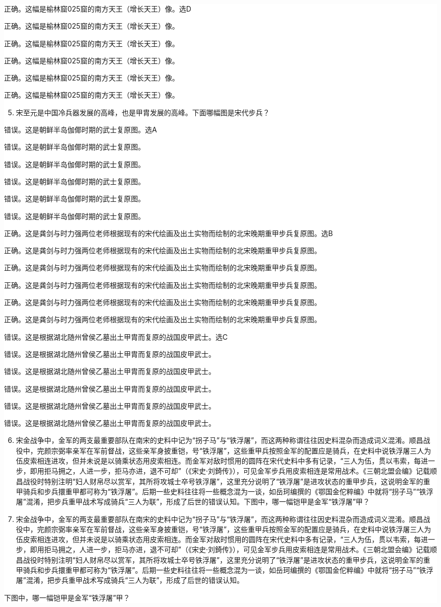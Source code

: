 正确。这幅是榆林窟025窟的南方天王（增长天王）像。选D

正确。这幅是榆林窟025窟的南方天王（增长天王）像。

正确。这幅是榆林窟025窟的南方天王（增长天王）像。

正确。这幅是榆林窟025窟的南方天王（增长天王）像。

正确。这幅是榆林窟025窟的南方天王（增长天王）像。

正确。这幅是榆林窟025窟的南方天王（增长天王）像。

5. 宋至元是中国冷兵器发展的高峰，也是甲胄发展的高峰。下面哪幅图是宋代步兵？

错误。这是朝鲜半岛伽倻时期的武士复原图。选A

错误。这是朝鲜半岛伽倻时期的武士复原图。

错误。这是朝鲜半岛伽倻时期的武士复原图。

错误。这是朝鲜半岛伽倻时期的武士复原图。

错误。这是朝鲜半岛伽倻时期的武士复原图。

错误。这是朝鲜半岛伽倻时期的武士复原图。

正确。这是龚剑与时力强两位老师根据现有的宋代绘画及出土实物而绘制的北宋晚期重甲步兵复原图。选B

正确。这是龚剑与时力强两位老师根据现有的宋代绘画及出土实物而绘制的北宋晚期重甲步兵复原图。

正确。这是龚剑与时力强两位老师根据现有的宋代绘画及出土实物而绘制的北宋晚期重甲步兵复原图。

正确。这是龚剑与时力强两位老师根据现有的宋代绘画及出土实物而绘制的北宋晚期重甲步兵复原图。

正确。这是龚剑与时力强两位老师根据现有的宋代绘画及出土实物而绘制的北宋晚期重甲步兵复原图。

正确。这是龚剑与时力强两位老师根据现有的宋代绘画及出土实物而绘制的北宋晚期重甲步兵复原图。

错误。这是根据湖北随州曾侯乙墓出土甲胄而复原的战国皮甲武士。选C

错误。这是根据湖北随州曾侯乙墓出土甲胄而复原的战国皮甲武士。

错误。这是根据湖北随州曾侯乙墓出土甲胄而复原的战国皮甲武士。

错误。这是根据湖北随州曾侯乙墓出土甲胄而复原的战国皮甲武士。

错误。这是根据湖北随州曾侯乙墓出土甲胄而复原的战国皮甲武士。

错误。这是根据湖北随州曾侯乙墓出土甲胄而复原的战国皮甲武士。

6. 宋金战争中，金军的两支最重要部队在南宋的史料中记为“拐子马”与“铁浮屠”，而这两种称谓往往因史料混杂而造成词义混淆。顺昌战役中，完颜宗弼率亲军在军前督战，这些亲军身披重铠，号“铁浮屠”，这些重甲兵按照金军的配置应是骑兵，在史料中说铁浮屠三人为伍皮索相连进攻，但并未说是以骑乘状态用皮索相连。而金军对敌时惯用的圆阵在宋代史料中多有记录，“三人为伍，贯以韦索，每进一步，即用拒马拥之，人进一步，拒马亦进，退不可却”（《宋史·刘錡传》），可见金军步兵用皮索相连是常用战术。《三朝北盟会编》记载顺昌战役时特别注明“妇人财帛尽以赏军，其所将攻城士卒号铁浮屠”，这里充分说明了“铁浮屠”是进攻状态的重甲步兵，这说明金军的重甲骑兵和步兵擐重甲都可称为“铁浮屠”。后期一些史料往往将一些概念混为一谈，如岳珂编撰的《鄂国金佗粹编》中就将“拐子马”“铁浮屠”混淆，把步兵重甲战术写成骑兵“三人为联”，形成了后世的错误认知。下图中，哪一幅铠甲是金军“铁浮屠”甲？

6. 宋金战争中，金军的两支最重要部队在南宋的史料中记为“拐子马”与“铁浮屠”，而这两种称谓往往因史料混杂而造成词义混淆。顺昌战役中，完颜宗弼率亲军在军前督战，这些亲军身披重铠，号“铁浮屠”，这些重甲兵按照金军的配置应是骑兵，在史料中说铁浮屠三人为伍皮索相连进攻，但并未说是以骑乘状态用皮索相连。而金军对敌时惯用的圆阵在宋代史料中多有记录，“三人为伍，贯以韦索，每进一步，即用拒马拥之，人进一步，拒马亦进，退不可却”（《宋史·刘錡传》），可见金军步兵用皮索相连是常用战术。《三朝北盟会编》记载顺昌战役时特别注明“妇人财帛尽以赏军，其所将攻城士卒号铁浮屠”，这里充分说明了“铁浮屠”是进攻状态的重甲步兵，这说明金军的重甲骑兵和步兵擐重甲都可称为“铁浮屠”。后期一些史料往往将一些概念混为一谈，如岳珂编撰的《鄂国金佗粹编》中就将“拐子马”“铁浮屠”混淆，把步兵重甲战术写成骑兵“三人为联”，形成了后世的错误认知。

下图中，哪一幅铠甲是金军“铁浮屠”甲？
